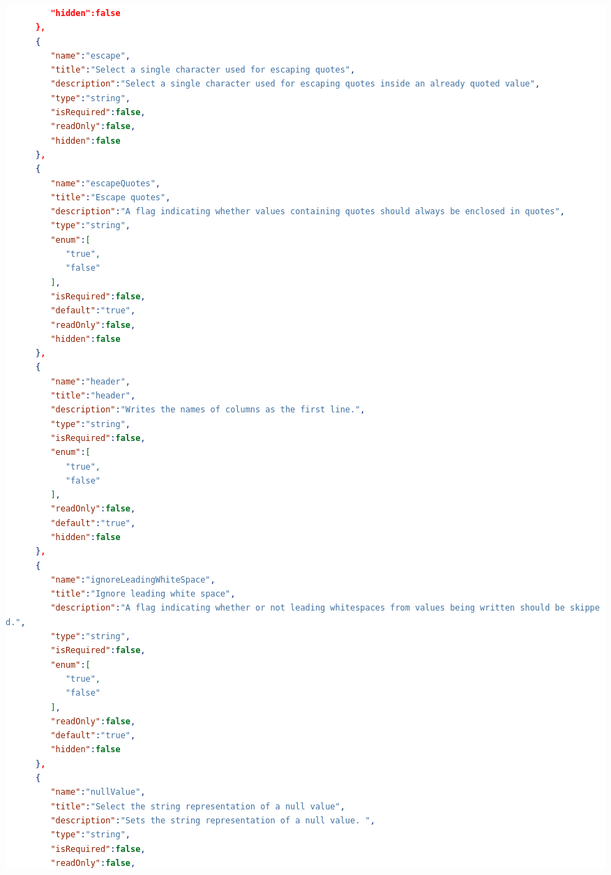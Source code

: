 ```json
         "hidden":false
      },
      {
         "name":"escape",
         "title":"Select a single character used for escaping quotes",
         "description":"Select a single character used for escaping quotes inside an already quoted value",
         "type":"string",
         "isRequired":false,
         "readOnly":false,
         "hidden":false
      },
      {
         "name":"escapeQuotes",
         "title":"Escape quotes",
         "description":"A flag indicating whether values containing quotes should always be enclosed in quotes",
         "type":"string",
         "enum":[
            "true",
            "false"
         ],
         "isRequired":false,
         "default":"true",
         "readOnly":false,
         "hidden":false
      },
      {
         "name":"header",
         "title":"header",
         "description":"Writes the names of columns as the first line.",
         "type":"string",
         "isRequired":false,
         "enum":[
            "true",
            "false"
         ],
         "readOnly":false,
         "default":"true",
         "hidden":false
      },
      {
         "name":"ignoreLeadingWhiteSpace",
         "title":"Ignore leading white space",
         "description":"A flag indicating whether or not leading whitespaces from values being written should be skipped.",
         "type":"string",
         "isRequired":false,
         "enum":[
            "true",
            "false"
         ],
         "readOnly":false,
         "default":"true",
         "hidden":false
      },
      {
         "name":"nullValue",
         "title":"Select the string representation of a null value",
         "description":"Sets the string representation of a null value. ",
         "type":"string",
         "isRequired":false,
         "readOnly":false,
```